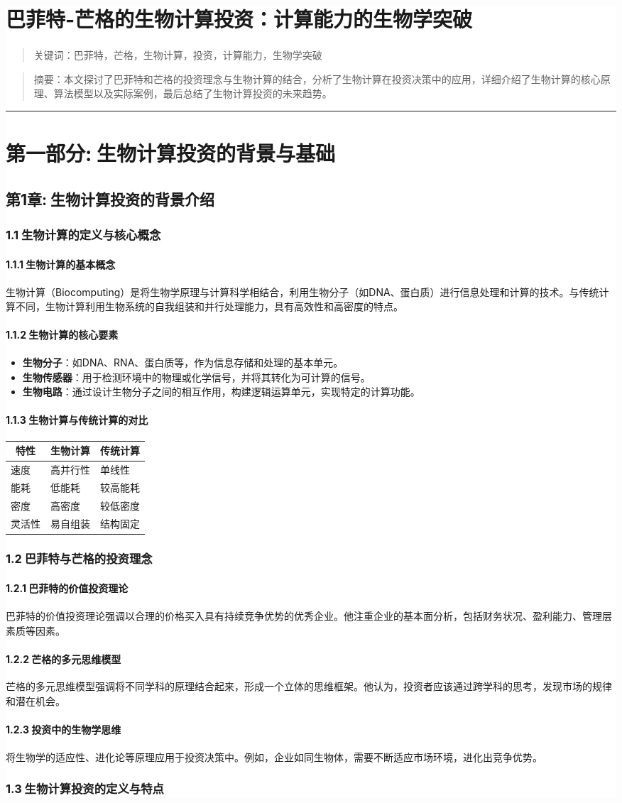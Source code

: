                  



# 巴菲特-芒格的生物计算投资：计算能力的生物学突破

> 关键词：巴菲特，芒格，生物计算，投资，计算能力，生物学突破

> 摘要：本文探讨了巴菲特和芒格的投资理念与生物计算的结合，分析了生物计算在投资决策中的应用，详细介绍了生物计算的核心原理、算法模型以及实际案例，最后总结了生物计算投资的未来趋势。

---

# 第一部分: 生物计算投资的背景与基础

## 第1章: 生物计算投资的背景介绍

### 1.1 生物计算的定义与核心概念

#### 1.1.1 生物计算的基本概念
生物计算（Biocomputing）是将生物学原理与计算科学相结合，利用生物分子（如DNA、蛋白质）进行信息处理和计算的技术。与传统计算不同，生物计算利用生物系统的自我组装和并行处理能力，具有高效性和高密度的特点。

#### 1.1.2 生物计算的核心要素
- **生物分子**：如DNA、RNA、蛋白质等，作为信息存储和处理的基本单元。
- **生物传感器**：用于检测环境中的物理或化学信号，并将其转化为可计算的信号。
- **生物电路**：通过设计生物分子之间的相互作用，构建逻辑运算单元，实现特定的计算功能。

#### 1.1.3 生物计算与传统计算的对比
| 特性 | 生物计算 | 传统计算 |
|------|----------|-----------|
| 速度 | 高并行性 | 单线性     |
| 能耗 | 低能耗    | 较高能耗   |
| 密度 | 高密度    | 较低密度   |
| 灵活性 | 易自组装  | 结构固定   |

### 1.2 巴菲特与芒格的投资理念

#### 1.2.1 巴菲特的价值投资理论
巴菲特的价值投资理论强调以合理的价格买入具有持续竞争优势的优秀企业。他注重企业的基本面分析，包括财务状况、盈利能力、管理层素质等因素。

#### 1.2.2 芒格的多元思维模型
芒格的多元思维模型强调将不同学科的原理结合起来，形成一个立体的思维框架。他认为，投资者应该通过跨学科的思考，发现市场的规律和潜在机会。

#### 1.2.3 投资中的生物学思维
将生物学的适应性、进化论等原理应用于投资决策中。例如，企业如同生物体，需要不断适应市场环境，进化出竞争优势。

### 1.3 生物计算投资的定义与特点
